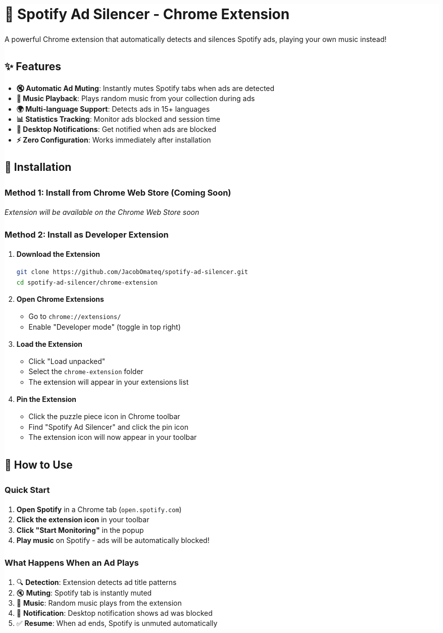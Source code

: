 # 🎵 Spotify Ad Silencer - Chrome Extension

A powerful Chrome extension that automatically detects and silences Spotify ads, playing your own music instead!

## ✨ Features

- **🔇 Automatic Ad Muting**: Instantly mutes Spotify tabs when ads are detected
- **🎵 Music Playback**: Plays random music from your collection during ads
- **🌍 Multi-language Support**: Detects ads in 15+ languages
- **📊 Statistics Tracking**: Monitor ads blocked and session time
- **🔔 Desktop Notifications**: Get notified when ads are blocked
- **⚡ Zero Configuration**: Works immediately after installation

## 🚀 Installation

### Method 1: Install from Chrome Web Store (Coming Soon)
*Extension will be available on the Chrome Web Store soon*

### Method 2: Install as Developer Extension

1. **Download the Extension**
   ```bash
   git clone https://github.com/JacobOmateq/spotify-ad-silencer.git
   cd spotify-ad-silencer/chrome-extension
   ```

2. **Open Chrome Extensions**
   - Go to `chrome://extensions/`
   - Enable "Developer mode" (toggle in top right)

3. **Load the Extension**
   - Click "Load unpacked"
   - Select the `chrome-extension` folder
   - The extension will appear in your extensions list

4. **Pin the Extension**
   - Click the puzzle piece icon in Chrome toolbar
   - Find "Spotify Ad Silencer" and click the pin icon
   - The extension icon will now appear in your toolbar

## 🎯 How to Use

### Quick Start
1. **Open Spotify** in a Chrome tab (`open.spotify.com`)
2. **Click the extension icon** in your toolbar
3. **Click "Start Monitoring"** in the popup
4. **Play music** on Spotify - ads will be automatically blocked!

### What Happens When an Ad Plays
1. 🔍 **Detection**: Extension detects ad title patterns
2. 🔇 **Muting**: Spotify tab is instantly muted
3. 🎵 **Music**: Random music plays from the extension
4. 📱 **Notification**: Desktop notification shows ad was blocked
5. ✅ **Resume**: When ad ends, Spotify is unmuted automatically
